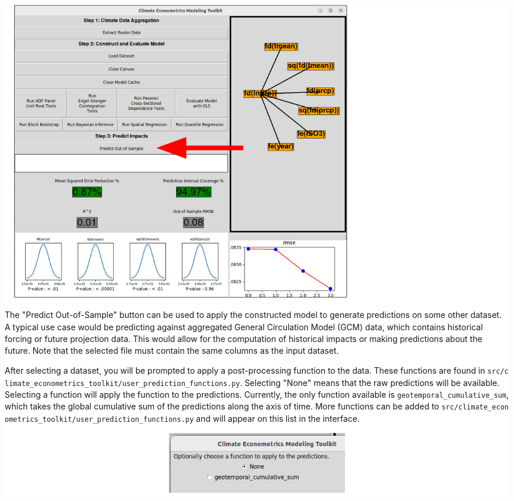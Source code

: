 <img src="../figures/step3.png" alt="raster" width="600" height="500" class="center">
</p>

The "Predict Out-of-Sample" button can be used to apply the constructed model to generate predictions on some other dataset. A typical use case would be predicting against aggregated General Circulation Model (GCM) data, which contains historical forcing or future projection data. This would allow for the computation of historical impacts or making predictions about the future. Note that the selected file must contain the same columns as the input dataset.

After selecting a dataset, you will be prompted to apply a post-processing function to the data. These functions are found in `src/climate_econometrics_toolkit/user_prediction_functions.py`. Selecting "None" means that the raw predictions will be available. Selecting a function will apply the function to the predictions. Currently, the only function available is `geotemporal_cumulative_sum`, which takes the global cumulative sum of the predictions along the axis of time. More functions can be added to `src/climate_econometrics_toolkit/user_prediction_functions.py` and will appear on this list in the interface.

<p align="center">
<img src="../figures/step3_popup.png" alt="raster" width="300" class="center">
</p>
